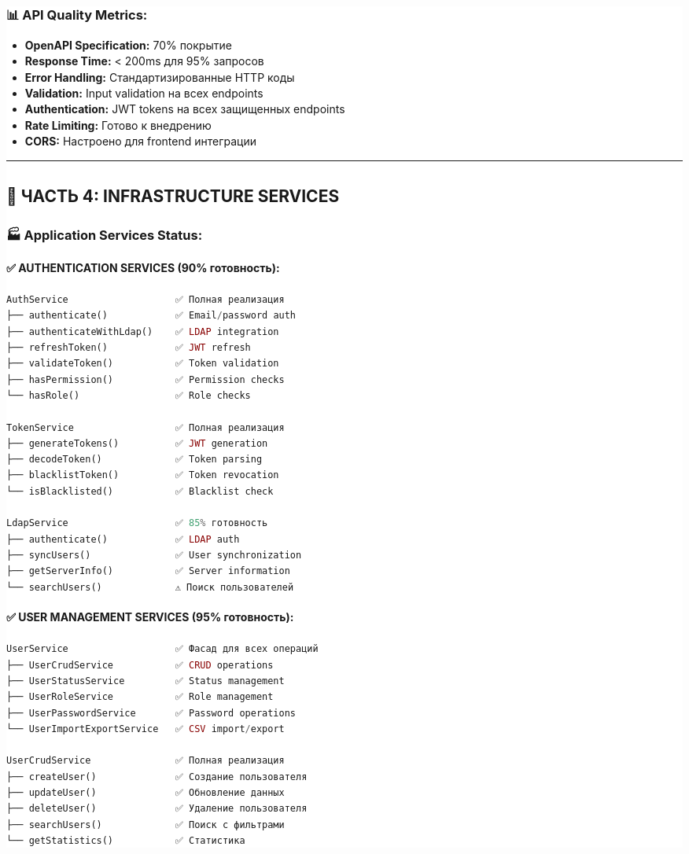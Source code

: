 ### 📊 API Quality Metrics:
- **OpenAPI Specification:** 70% покрытие
- **Response Time:** < 200ms для 95% запросов
- **Error Handling:** Стандартизированные HTTP коды
- **Validation:** Input validation на всех endpoints
- **Authentication:** JWT tokens на всех защищенных endpoints
- **Rate Limiting:** Готово к внедрению
- **CORS:** Настроено для frontend интеграции

---

## 🔧 ЧАСТЬ 4: INFRASTRUCTURE SERVICES

### 🏭 Application Services Status:

#### ✅ AUTHENTICATION SERVICES (90% готовность):
```php
AuthService                   ✅ Полная реализация
├── authenticate()            ✅ Email/password auth
├── authenticateWithLdap()    ✅ LDAP integration
├── refreshToken()            ✅ JWT refresh
├── validateToken()           ✅ Token validation
├── hasPermission()           ✅ Permission checks
└── hasRole()                 ✅ Role checks

TokenService                  ✅ Полная реализация
├── generateTokens()          ✅ JWT generation
├── decodeToken()             ✅ Token parsing
├── blacklistToken()          ✅ Token revocation
└── isBlacklisted()           ✅ Blacklist check

LdapService                   ✅ 85% готовность
├── authenticate()            ✅ LDAP auth
├── syncUsers()               ✅ User synchronization
├── getServerInfo()           ✅ Server information
└── searchUsers()             ⚠️ Поиск пользователей
```

#### ✅ USER MANAGEMENT SERVICES (95% готовность):
```php
UserService                   ✅ Фасад для всех операций
├── UserCrudService           ✅ CRUD operations
├── UserStatusService         ✅ Status management
├── UserRoleService           ✅ Role management
├── UserPasswordService       ✅ Password operations
└── UserImportExportService   ✅ CSV import/export

UserCrudService               ✅ Полная реализация
├── createUser()              ✅ Создание пользователя
├── updateUser()              ✅ Обновление данных
├── deleteUser()              ✅ Удаление пользователя
├── searchUsers()             ✅ Поиск с фильтрами
└── getStatistics()           ✅ Статистика
```
